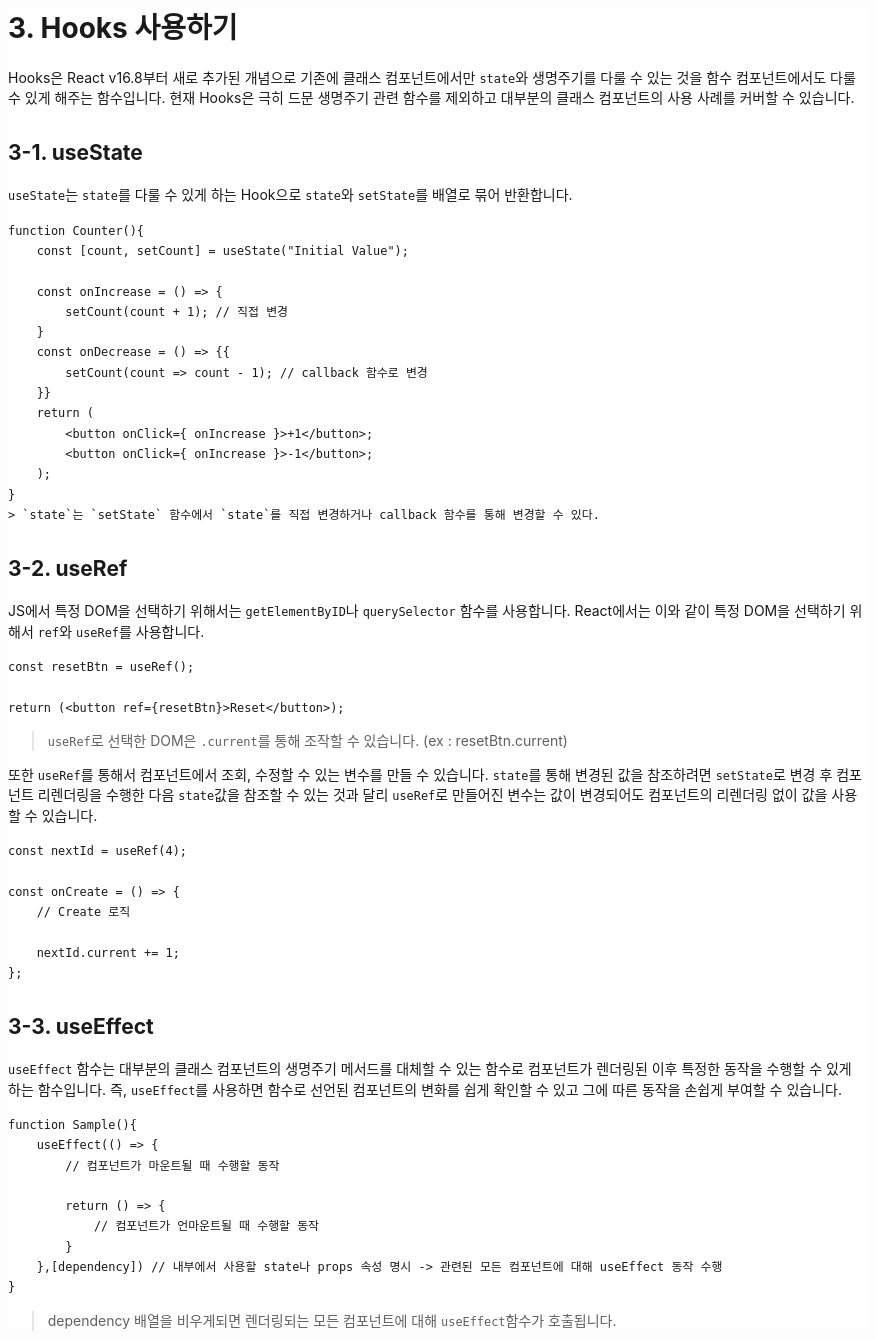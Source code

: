 # 3. Hooks 사용하기
Hooks은 React v16.8부터 새로 추가된 개념으로 기존에 클래스 컴포넌트에서만 `state`와 생명주기를 다룰 수 있는 것을 함수 컴포넌트에서도 다룰 수 있게 해주는 함수입니다. 현재 Hooks은 극히 드문 생명주기 관련 함수를 제외하고 대부분의 클래스 컴포넌트의 사용 사례를 커버할 수 있습니다.

## 3-1. useState
`useState`는 `state`를 다룰 수 있게 하는 Hook으로 `state`와 `setState`를 배열로 묶어 반환합니다.

```
function Counter(){
    const [count, setCount] = useState("Initial Value");

    const onIncrease = () => {
        setCount(count + 1); // 직접 변경
    }
    const onDecrease = () => {{
        setCount(count => count - 1); // callback 함수로 변경
    }}
    return (
        <button onClick={ onIncrease }>+1</button>;
        <button onClick={ onIncrease }>-1</button>;
    );
}
> `state`는 `setState` 함수에서 `state`를 직접 변경하거나 callback 함수를 통해 변경할 수 있다.
```
## 3-2. useRef
JS에서 특정 DOM을 선택하기 위해서는 `getElementByID`나 `querySelector` 함수를 사용합니다. React에서는 이와 같이 특정 DOM을 선택하기 위해서 `ref`와 `useRef`를 사용합니다. 

```
const resetBtn = useRef();

return (<button ref={resetBtn}>Reset</button>);
```
> `useRef`로 선택한 DOM은 `.current`를 통해 조작할 수 있습니다. (ex : resetBtn.current)

또한 `useRef`를 통해서 컴포넌트에서 조회, 수정할 수 있는 변수를 만들 수 있습니다. `state`를 통해 변경된 값을 참조하려면 `setState`로 변경 후 컴포넌트 리렌더링을 수행한 다음 `state`값을 참조할 수 있는 것과 달리 `useRef`로 만들어진 변수는 값이 변경되어도 컴포넌트의 리렌더링 없이 값을 사용할 수 있습니다. 
```
const nextId = useRef(4);

const onCreate = () => {
    // Create 로직

    nextId.current += 1;
};
```
## 3-3. useEffect
`useEffect` 함수는 대부분의 클래스 컴포넌트의 생명주기 메서드를 대체할 수 있는 함수로 컴포넌트가 렌더링된 이후 특정한 동작을 수행할 수 있게 하는 함수입니다. 즉, `useEffect`를 사용하면 함수로 선언된 컴포넌트의 변화를 쉽게 확인할 수 있고 그에 따른 동작을 손쉽게 부여할 수 있습니다. 
```
function Sample(){
    useEffect(() => {
        // 컴포넌트가 마운트될 때 수행할 동작

        return () => {
            // 컴포넌트가 언마운트될 때 수행할 동작
        }
    },[dependency]) // 내부에서 사용할 state나 props 속성 명시 -> 관련된 모든 컴포넌트에 대해 useEffect 동작 수행
}
```
> dependency 배열을 비우게되면 렌더링되는 모든 컴포넌트에 대해 `useEffect`함수가 호출됩니다.   
